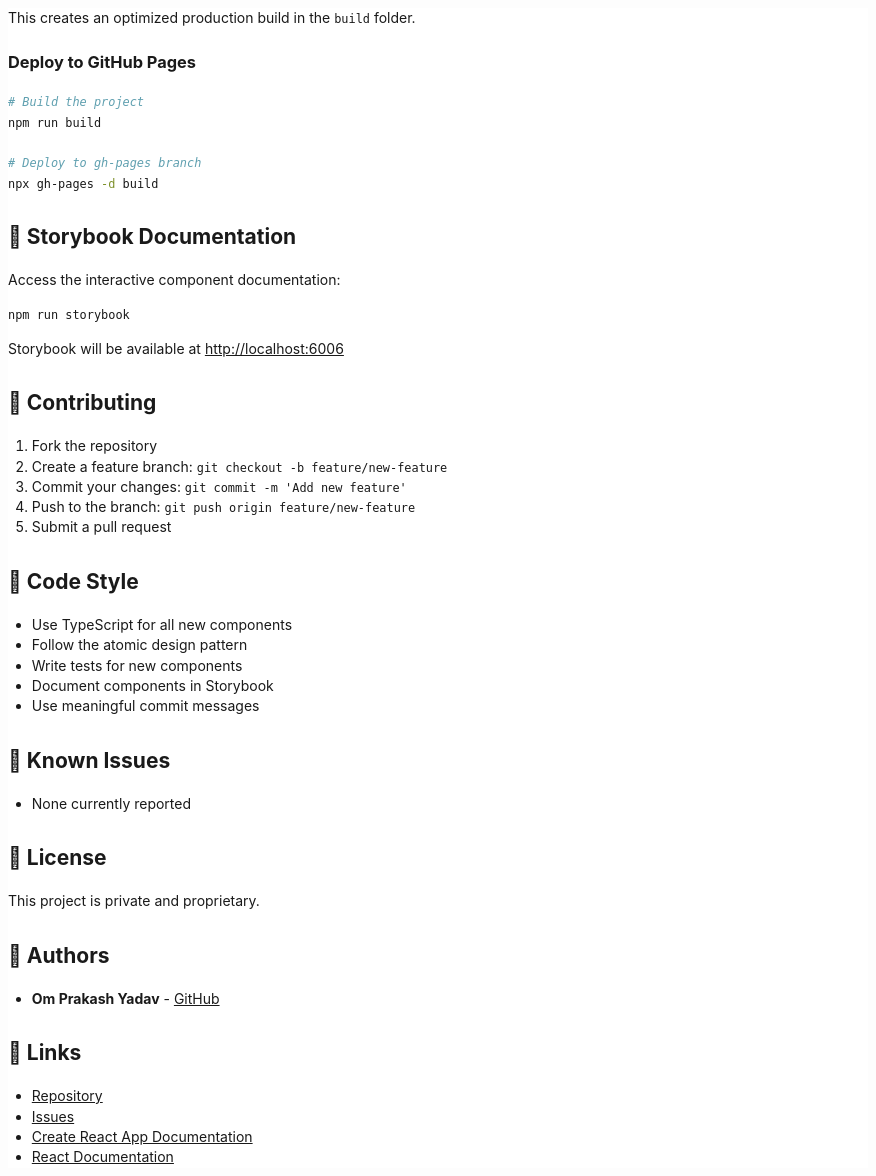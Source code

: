 This creates an optimized production build in the `build` folder.

### Deploy to GitHub Pages
```bash
# Build the project
npm run build

# Deploy to gh-pages branch
npx gh-pages -d build
```

## 📖 Storybook Documentation

Access the interactive component documentation:

```bash
npm run storybook
```

Storybook will be available at [http://localhost:6006](http://localhost:6006)

## 🤝 Contributing

1. Fork the repository
2. Create a feature branch: `git checkout -b feature/new-feature`
3. Commit your changes: `git commit -m 'Add new feature'`
4. Push to the branch: `git push origin feature/new-feature`
5. Submit a pull request

## 📝 Code Style

- Use TypeScript for all new components
- Follow the atomic design pattern
- Write tests for new components
- Document components in Storybook
- Use meaningful commit messages

## 🐛 Known Issues

- None currently reported

## 📄 License

This project is private and proprietary.

## 👥 Authors

- **Om Prakash Yadav** - [GitHub](https://github.com/om-prakash-yadav)

## 🔗 Links

- [Repository](https://github.com/om-prakash-yadav/tessell-task)
- [Issues](https://github.com/om-prakash-yadav/tessell-task/issues)
- [Create React App Documentation](https://facebook.github.io/create-react-app/docs/getting-started)
- [React Documentation](https://reactjs.org/)
